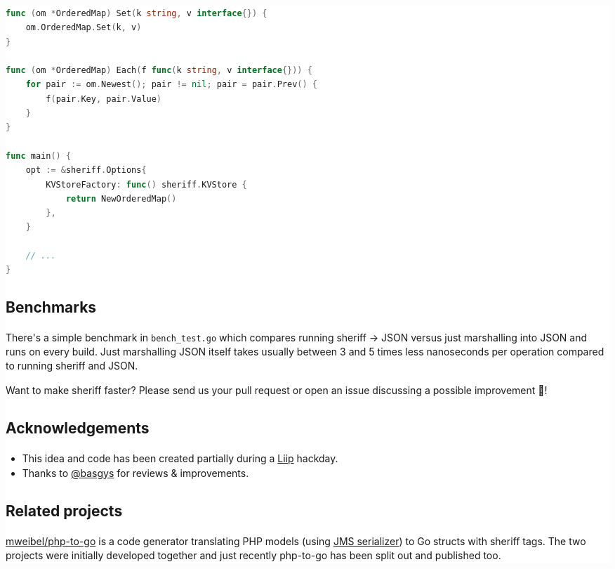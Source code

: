 ```go
func (om *OrderedMap) Set(k string, v interface{}) {
	om.OrderedMap.Set(k, v)
}

func (om *OrderedMap) Each(f func(k string, v interface{})) {
	for pair := om.Newest(); pair != nil; pair = pair.Prev() {
		f(pair.Key, pair.Value)
	}
}

func main() {
	opt := &sheriff.Options{
		KVStoreFactory: func() sheriff.KVStore {
			return NewOrderedMap()
		},
	}

	// ...
}
```

## Benchmarks

There's a simple benchmark in `bench_test.go` which compares running sheriff -> JSON versus just marshalling into JSON 
and runs on every build. Just marshalling JSON itself takes usually between 3 and 5 times less nanoseconds per operation
compared to running sheriff and JSON.

Want to make sheriff faster? Please send us your pull request or open an issue discussing a possible improvement 🚀!

## Acknowledgements

- This idea and code has been created partially during a [Liip](https://liip.ch) hackday.
- Thanks to [@basgys](https://github.com/basgys) for reviews & improvements.

## Related projects

[mweibel/php-to-go](https://github.com/mweibel/php-to-go) is a code generator translating PHP models (using [JMS serializer](https://jmsyst.com/libs/serializer)) to Go structs with sheriff tags. The two projects were initially developed together and just recently php-to-go has been split out and published too. 
